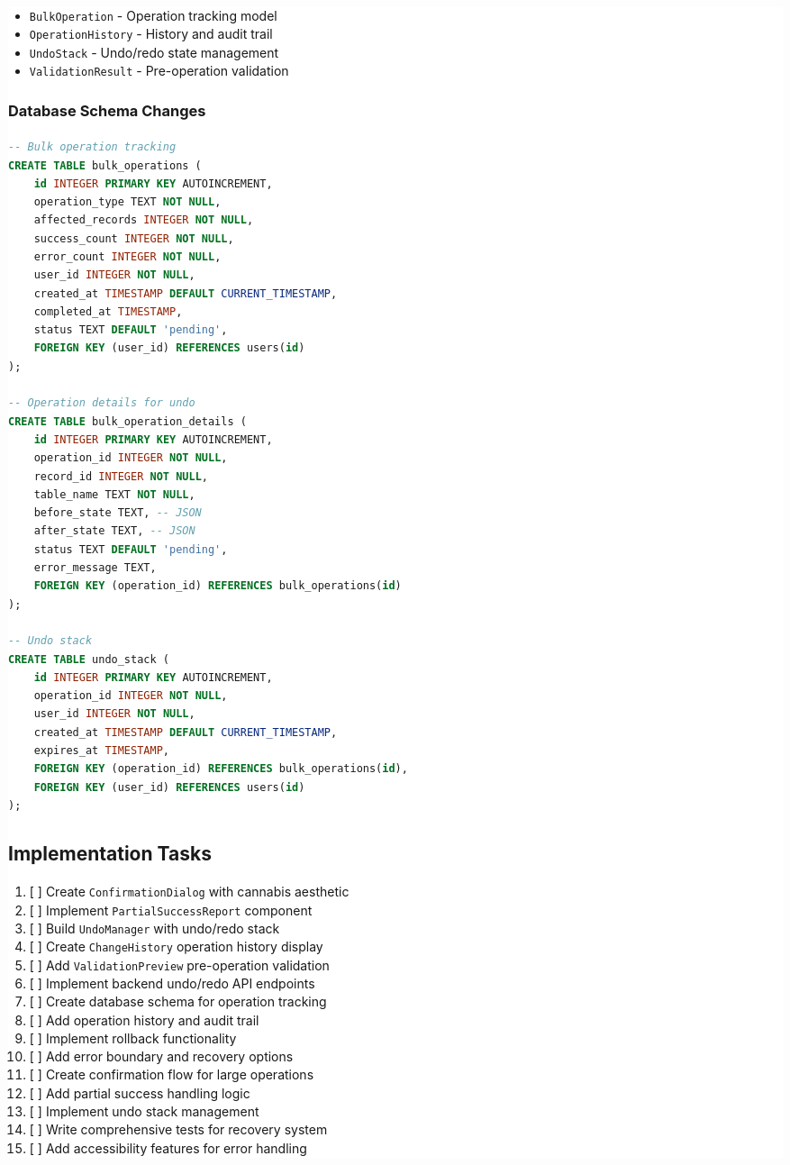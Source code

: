 - `BulkOperation` - Operation tracking model
- `OperationHistory` - History and audit trail
- `UndoStack` - Undo/redo state management
- `ValidationResult` - Pre-operation validation

### Database Schema Changes

```sql
-- Bulk operation tracking
CREATE TABLE bulk_operations (
    id INTEGER PRIMARY KEY AUTOINCREMENT,
    operation_type TEXT NOT NULL,
    affected_records INTEGER NOT NULL,
    success_count INTEGER NOT NULL,
    error_count INTEGER NOT NULL,
    user_id INTEGER NOT NULL,
    created_at TIMESTAMP DEFAULT CURRENT_TIMESTAMP,
    completed_at TIMESTAMP,
    status TEXT DEFAULT 'pending',
    FOREIGN KEY (user_id) REFERENCES users(id)
);

-- Operation details for undo
CREATE TABLE bulk_operation_details (
    id INTEGER PRIMARY KEY AUTOINCREMENT,
    operation_id INTEGER NOT NULL,
    record_id INTEGER NOT NULL,
    table_name TEXT NOT NULL,
    before_state TEXT, -- JSON
    after_state TEXT, -- JSON
    status TEXT DEFAULT 'pending',
    error_message TEXT,
    FOREIGN KEY (operation_id) REFERENCES bulk_operations(id)
);

-- Undo stack
CREATE TABLE undo_stack (
    id INTEGER PRIMARY KEY AUTOINCREMENT,
    operation_id INTEGER NOT NULL,
    user_id INTEGER NOT NULL,
    created_at TIMESTAMP DEFAULT CURRENT_TIMESTAMP,
    expires_at TIMESTAMP,
    FOREIGN KEY (operation_id) REFERENCES bulk_operations(id),
    FOREIGN KEY (user_id) REFERENCES users(id)
);
```

## Implementation Tasks

1. [ ] Create `ConfirmationDialog` with cannabis aesthetic
2. [ ] Implement `PartialSuccessReport` component
3. [ ] Build `UndoManager` with undo/redo stack
4. [ ] Create `ChangeHistory` operation history display
5. [ ] Add `ValidationPreview` pre-operation validation
6. [ ] Implement backend undo/redo API endpoints
7. [ ] Create database schema for operation tracking
8. [ ] Add operation history and audit trail
9. [ ] Implement rollback functionality
10. [ ] Add error boundary and recovery options
11. [ ] Create confirmation flow for large operations
12. [ ] Add partial success handling logic
13. [ ] Implement undo stack management
14. [ ] Write comprehensive tests for recovery system
15. [ ] Add accessibility features for error handling